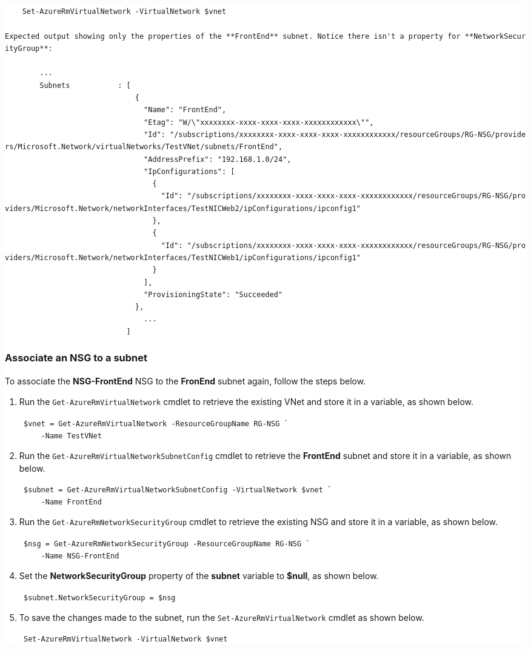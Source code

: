         Set-AzureRmVirtualNetwork -VirtualNetwork $vnet
   
    Expected output showing only the properties of the **FrontEnd** subnet. Notice there isn't a property for **NetworkSecurityGroup**:
   
            ...
            Subnets           : [
                                  {
                                    "Name": "FrontEnd",
                                    "Etag": "W/\"xxxxxxxx-xxxx-xxxx-xxxx-xxxxxxxxxxxx\"",
                                    "Id": "/subscriptions/xxxxxxxx-xxxx-xxxx-xxxx-xxxxxxxxxxxx/resourceGroups/RG-NSG/providers/Microsoft.Network/virtualNetworks/TestVNet/subnets/FrontEnd",
                                    "AddressPrefix": "192.168.1.0/24",
                                    "IpConfigurations": [
                                      {
                                        "Id": "/subscriptions/xxxxxxxx-xxxx-xxxx-xxxx-xxxxxxxxxxxx/resourceGroups/RG-NSG/providers/Microsoft.Network/networkInterfaces/TestNICWeb2/ipConfigurations/ipconfig1"
                                      },
                                      {
                                        "Id": "/subscriptions/xxxxxxxx-xxxx-xxxx-xxxx-xxxxxxxxxxxx/resourceGroups/RG-NSG/providers/Microsoft.Network/networkInterfaces/TestNICWeb1/ipConfigurations/ipconfig1"
                                      }
                                    ],
                                    "ProvisioningState": "Succeeded"
                                  },
                                    ...
                                ]

### Associate an NSG to a subnet
To associate the **NSG-FrontEnd** NSG to the **FronEnd** subnet again, follow the steps below.

1. Run the `Get-AzureRmVirtualNetwork` cmdlet to retrieve the existing VNet and store it in a variable, as shown below.
   
        $vnet = Get-AzureRmVirtualNetwork -ResourceGroupName RG-NSG `
            -Name TestVNet
2. Run the `Get-AzureRmVirtualNetworkSubnetConfig` cmdlet to retrieve the **FrontEnd** subnet and store it in a variable, as shown below.
   
        $subnet = Get-AzureRmVirtualNetworkSubnetConfig -VirtualNetwork $vnet `
            -Name FrontEnd 
3. Run the `Get-AzureRmNetworkSecurityGroup` cmdlet to retrieve the existing NSG and store it in a variable, as shown below.
   
        $nsg = Get-AzureRmNetworkSecurityGroup -ResourceGroupName RG-NSG `
            -Name NSG-FrontEnd
4. Set the **NetworkSecurityGroup** property of the **subnet** variable to **$null**, as shown below.
   
        $subnet.NetworkSecurityGroup = $nsg
5. To save the changes made to the subnet, run the `Set-AzureRmVirtualNetwork` cmdlet as shown below.
   
        Set-AzureRmVirtualNetwork -VirtualNetwork $vnet
   